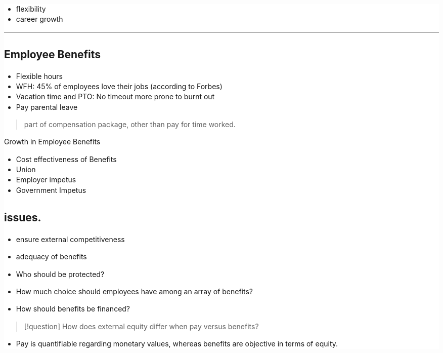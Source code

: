 - flexibility
- career growth

---

## Employee Benefits

- Flexible hours
- WFH: 45% of employees love their jobs (according to Forbes)
- Vacation time and PTO: No timeout more prone to burnt out
- Pay parental leave

> part of compensation package, other than pay for time worked.

Growth in Employee Benefits

- Cost effectiveness of Benefits
- Union
- Employer impetus
- Government Impetus

## issues.

- ensure external competitiveness
- adequacy of benefits

- Who should be protected?
- How much choice should employees have among an array of benefits?
- How should benefits be financed?

> [!question]
> How does external equity differ when pay versus benefits?

- Pay is quantifiable regarding monetary values, whereas benefits are objective in terms of equity.

